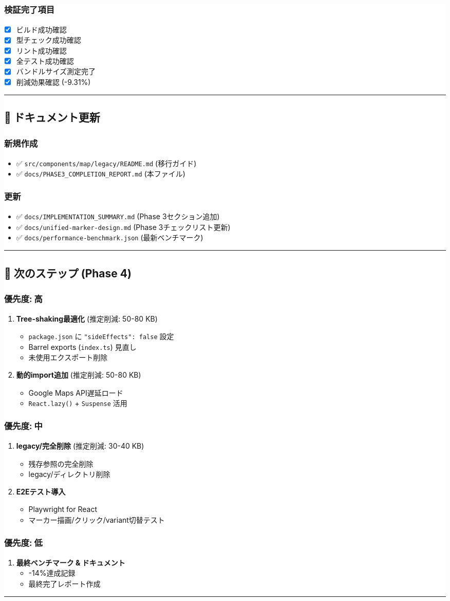 ### 検証完了項目

- [x] ビルド成功確認
- [x] 型チェック成功確認
- [x] リント成功確認
- [x] 全テスト成功確認
- [x] バンドルサイズ測定完了
- [x] 削減効果確認 (-9.31%)

---

## 📝 ドキュメント更新

### 新規作成

- ✅ `src/components/map/legacy/README.md` (移行ガイド)
- ✅ `docs/PHASE3_COMPLETION_REPORT.md` (本ファイル)

### 更新

- ✅ `docs/IMPLEMENTATION_SUMMARY.md` (Phase 3セクション追加)
- ✅ `docs/unified-marker-design.md` (Phase 3チェックリスト更新)
- ✅ `docs/performance-benchmark.json` (最新ベンチマーク)

---

## 🚀 次のステップ (Phase 4)

### 優先度: 高

1. **Tree-shaking最適化** (推定削減: 50-80 KB)
   - `package.json` に `"sideEffects": false` 設定
   - Barrel exports (`index.ts`) 見直し
   - 未使用エクスポート削除

2. **動的import追加** (推定削減: 50-80 KB)
   - Google Maps API遅延ロード
   - `React.lazy()` + `Suspense` 活用

### 優先度: 中

1. **legacy/完全削除** (推定削減: 30-40 KB)
   - 残存参照の完全削除
   - legacy/ディレクトリ削除

2. **E2Eテスト導入**
   - Playwright for React
   - マーカー描画/クリック/variant切替テスト

### 優先度: 低

1. **最終ベンチマーク & ドキュメント**
   - -14%達成記録
   - 最終完了レポート作成

---